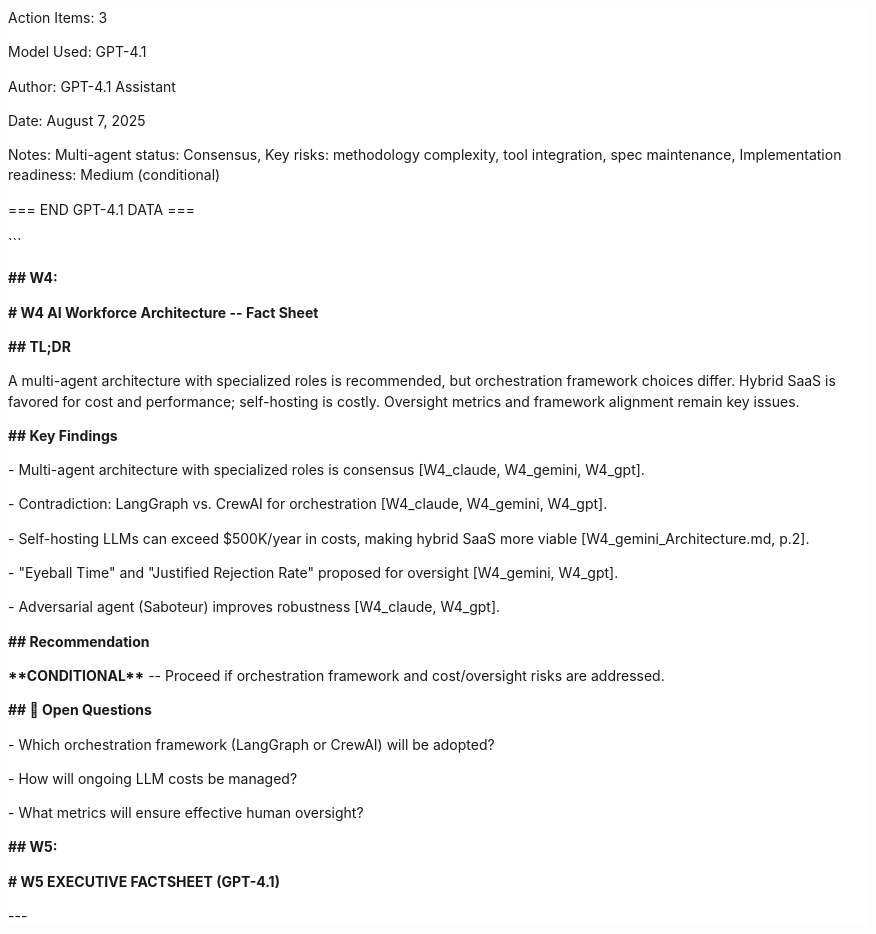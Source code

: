 Action Items: 3

Model Used: GPT-4.1

Author: GPT-4.1 Assistant

Date: August 7, 2025

Notes: Multi-agent status: Consensus, Key risks: methodology complexity,
tool integration, spec maintenance, Implementation readiness: Medium
(conditional)

=== END GPT-4.1 DATA ===

\`\`\`

**\## W4:**

**\# W4 AI Workforce Architecture -- Fact Sheet**

**\## TL;DR**

A multi-agent architecture with specialized roles is recommended, but
orchestration framework choices differ. Hybrid SaaS is favored for cost
and performance; self-hosting is costly. Oversight metrics and framework
alignment remain key issues.

**\## Key Findings**

\- Multi-agent architecture with specialized roles is consensus
\[W4_claude, W4_gemini, W4_gpt\].

\- Contradiction: LangGraph vs. CrewAI for orchestration \[W4_claude,
W4_gemini, W4_gpt\].

\- Self-hosting LLMs can exceed \$500K/year in costs, making hybrid SaaS
more viable \[W4_gemini_Architecture.md, p.2\].

\- \"Eyeball Time\" and \"Justified Rejection Rate\" proposed for
oversight \[W4_gemini, W4_gpt\].

\- Adversarial agent (Saboteur) improves robustness \[W4_claude,
W4_gpt\].

**\## Recommendation**

**\*\*CONDITIONAL\*\*** -- Proceed if orchestration framework and
cost/oversight risks are addressed.

**\## 📌 Open Questions**

\- Which orchestration framework (LangGraph or CrewAI) will be adopted?

\- How will ongoing LLM costs be managed?

\- What metrics will ensure effective human oversight?

**\## W5:**

**\# W5 EXECUTIVE FACTSHEET (GPT-4.1)**

\-\--
